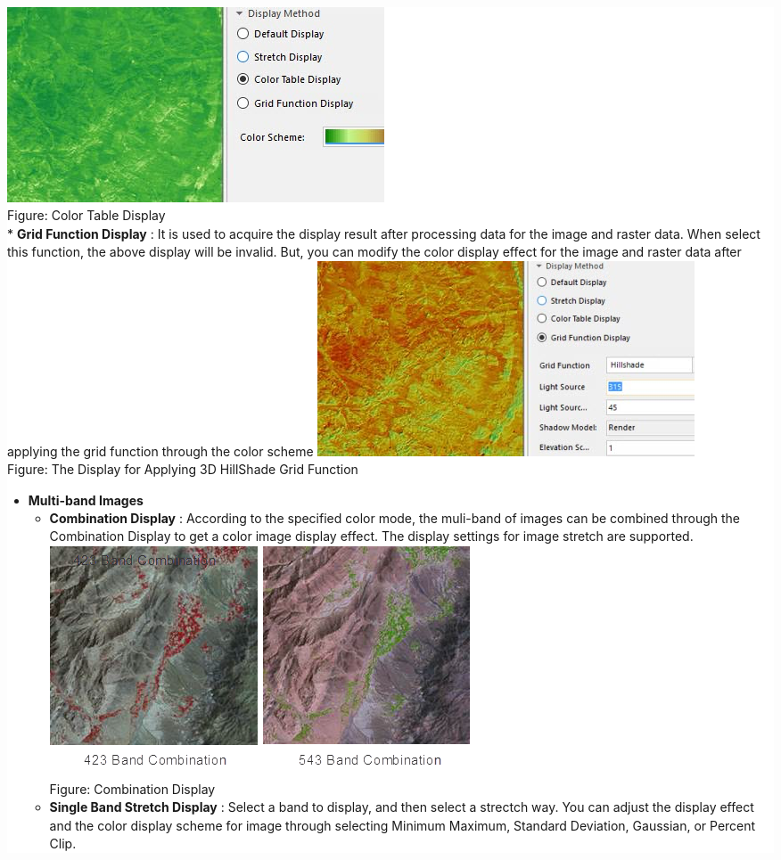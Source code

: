 ![](img-en/ColorTable.jpg)  
Figure: Color Table Display  
    * **Grid Function Display** : It is used to acquire the display result after processing data for the image and raster data. When select this function, the above display will be invalid. But, you can modify the color display effect for the image and raster data after applying the grid function through the color scheme
![](img-en/Hillshadow.jpg)  
Figure: The Display for Applying 3D HillShade Grid Function  

  * **Multi-band Images**
    * **Combination Display** : According to the specified color mode, the muli-band of images can be combined through the Combination Display to get a color image display effect. The display settings for image stretch are supported.
![](img-en/combination.png)  
Figure: Combination Display  
    * **Single Band Stretch Display** : Select a band to display, and then select a strectch way. You can adjust the display effect and the color display scheme for image through selecting Minimum Maximum, Standard Deviation, Gaussian, or Percent Clip.